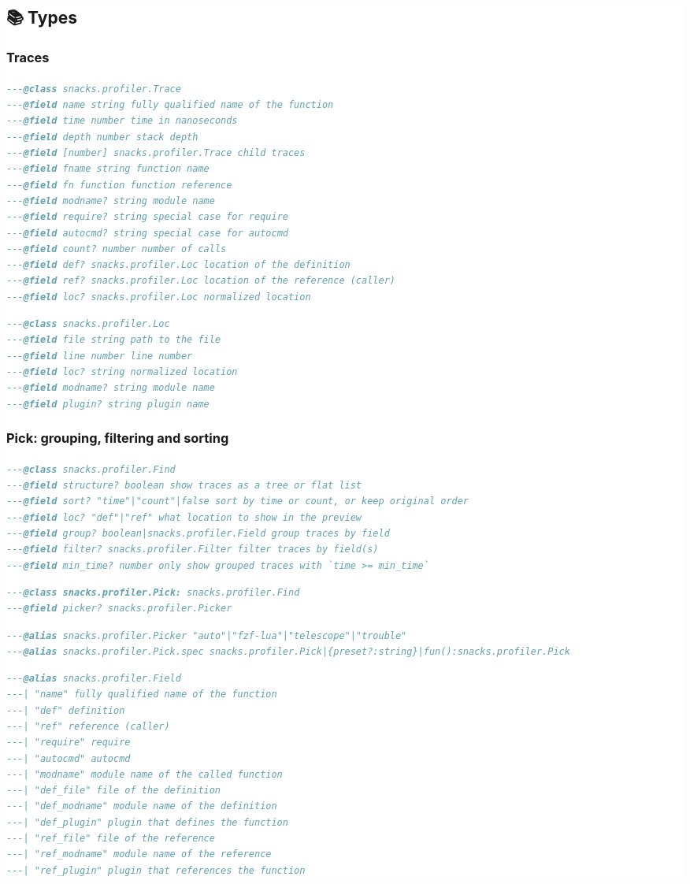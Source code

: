 ## 📚 Types

### Traces

```lua
---@class snacks.profiler.Trace
---@field name string fully qualified name of the function
---@field time number time in nanoseconds
---@field depth number stack depth
---@field [number] snacks.profiler.Trace child traces
---@field fname string function name
---@field fn function function reference
---@field modname? string module name
---@field require? string special case for require
---@field autocmd? string special case for autocmd
---@field count? number number of calls
---@field def? snacks.profiler.Loc location of the definition
---@field ref? snacks.profiler.Loc location of the reference (caller)
---@field loc? snacks.profiler.Loc normalized location
```

```lua
---@class snacks.profiler.Loc
---@field file string path to the file
---@field line number line number
---@field loc? string normalized location
---@field modname? string module name
---@field plugin? string plugin name
```

### Pick: grouping, filtering and sorting

```lua
---@class snacks.profiler.Find
---@field structure? boolean show traces as a tree or flat list
---@field sort? "time"|"count"|false sort by time or count, or keep original order
---@field loc? "def"|"ref" what location to show in the preview
---@field group? boolean|snacks.profiler.Field group traces by field
---@field filter? snacks.profiler.Filter filter traces by field(s)
---@field min_time? number only show grouped traces with `time >= min_time`
```

```lua
---@class snacks.profiler.Pick: snacks.profiler.Find
---@field picker? snacks.profiler.Picker
```

```lua
---@alias snacks.profiler.Picker "auto"|"fzf-lua"|"telescope"|"trouble"
---@alias snacks.profiler.Pick.spec snacks.profiler.Pick|{preset?:string}|fun():snacks.profiler.Pick
```

```lua
---@alias snacks.profiler.Field
---| "name" fully qualified name of the function
---| "def" definition
---| "ref" reference (caller)
---| "require" require
---| "autocmd" autocmd
---| "modname" module name of the called function
---| "def_file" file of the definition
---| "def_modname" module name of the definition
---| "def_plugin" plugin that defines the function
---| "ref_file" file of the reference
---| "ref_modname" module name of the reference
---| "ref_plugin" plugin that references the function
```